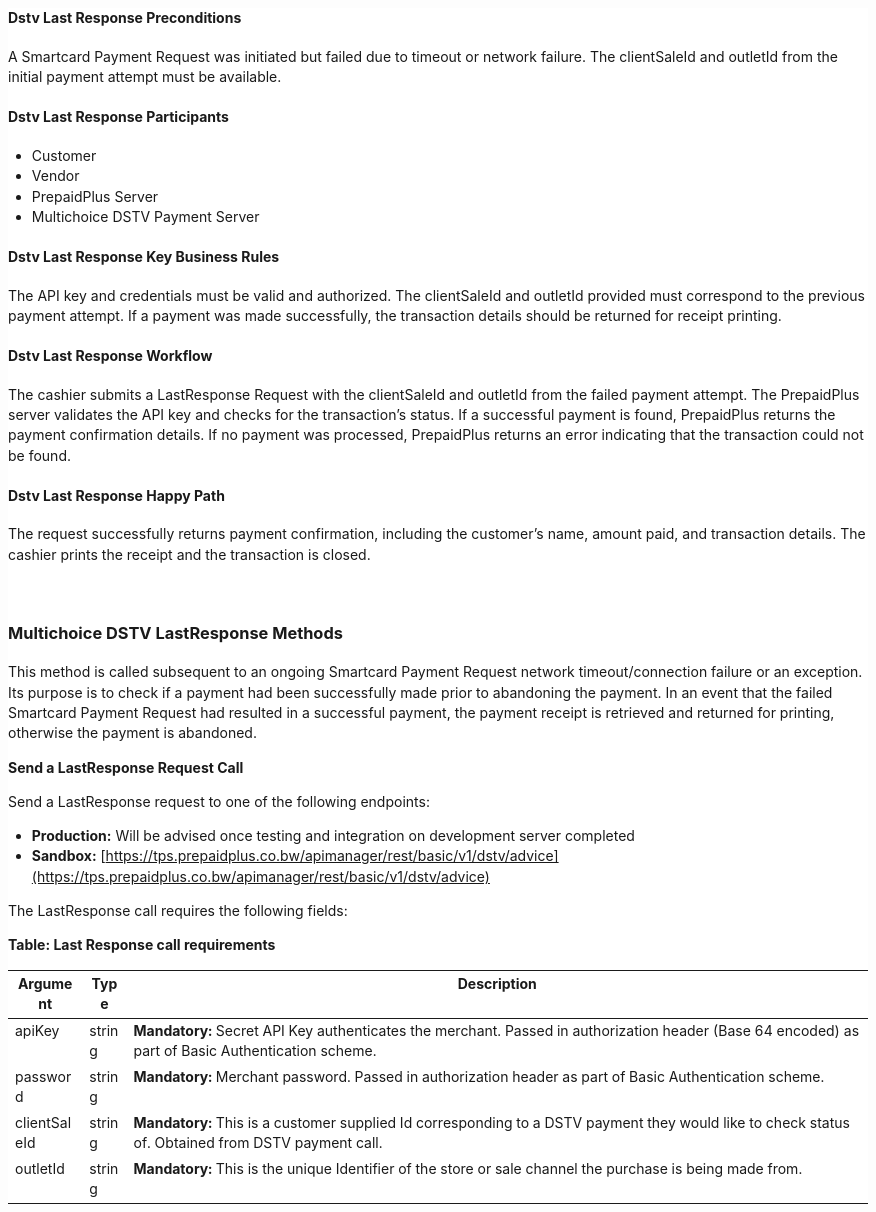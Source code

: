#### Dstv Last Response Preconditions

A Smartcard Payment Request was initiated but failed due to timeout or network failure.
The clientSaleId and outletId from the initial payment attempt must be available.

#### Dstv Last Response Participants

- Customer
- Vendor
- PrepaidPlus Server
- Multichoice DSTV Payment Server

#### Dstv Last Response Key Business Rules

The API key and credentials must be valid and authorized.
The clientSaleId and outletId provided must correspond to the previous payment attempt.
If a payment was made successfully, the transaction details should be returned for receipt printing.

#### Dstv Last Response Workflow

The cashier submits a LastResponse Request with the clientSaleId and outletId from the failed payment attempt.
The PrepaidPlus server validates the API key and checks for the transaction’s status.
If a successful payment is found, PrepaidPlus returns the payment confirmation details.
If no payment was processed, PrepaidPlus returns an error indicating that the transaction could not be found.

#### Dstv Last Response Happy Path

The request successfully returns payment confirmation, including the customer’s name, amount paid, and transaction details. The cashier prints the receipt and the transaction is closed.
 
 <br>

### Multichoice DSTV LastResponse Methods

This method is called subsequent to an ongoing Smartcard Payment Request network timeout/connection failure or an exception. Its purpose is to check if a payment had been successfully made prior to abandoning the payment. In an event that the failed Smartcard Payment Request had resulted in a successful payment, the payment receipt is retrieved and returned for printing, otherwise the payment is abandoned.

**Send a LastResponse Request Call**

Send a LastResponse request to one of the following endpoints:

- **Production:** Will be advised once testing and integration on development server completed
- **Sandbox:** [https://tps.prepaidplus.co.bw/apimanager/rest/basic/v1/dstv/advice](https://tps.prepaidplus.co.bw/apimanager/rest/basic/v1/dstv/advice)

The LastResponse call requires the following fields:

**Table: Last Response call requirements**

| Argument     | Type   | Description                                                                                                      |
|--------------|--------|------------------------------------------------------------------------------------------------------------------|
| apiKey       | string | **Mandatory:** Secret API Key authenticates the merchant. Passed in authorization header (Base 64 encoded) as part of Basic Authentication scheme. |
| password     | string | **Mandatory:** Merchant password. Passed in authorization header as part of Basic Authentication scheme.         |
| clientSaleId | string | **Mandatory:** This is a customer supplied Id corresponding to a DSTV payment they would like to check status of. Obtained from DSTV payment call. |
| outletId     | string | **Mandatory:** This is the unique Identifier of the store or sale channel the purchase is being made from.       |
